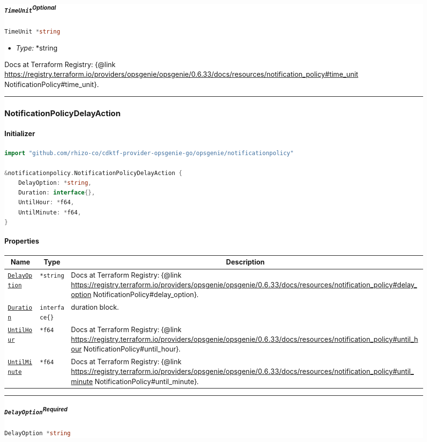 ##### `TimeUnit`<sup>Optional</sup> <a name="TimeUnit" id="rhizo-co-terraform-provider-opsgenie.notificationPolicy.NotificationPolicyDeDuplicationActionDuration.property.timeUnit"></a>

```go
TimeUnit *string
```

- *Type:* *string

Docs at Terraform Registry: {@link https://registry.terraform.io/providers/opsgenie/opsgenie/0.6.33/docs/resources/notification_policy#time_unit NotificationPolicy#time_unit}.

---

### NotificationPolicyDelayAction <a name="NotificationPolicyDelayAction" id="rhizo-co-terraform-provider-opsgenie.notificationPolicy.NotificationPolicyDelayAction"></a>

#### Initializer <a name="Initializer" id="rhizo-co-terraform-provider-opsgenie.notificationPolicy.NotificationPolicyDelayAction.Initializer"></a>

```go
import "github.com/rhizo-co/cdktf-provider-opsgenie-go/opsgenie/notificationpolicy"

&notificationpolicy.NotificationPolicyDelayAction {
	DelayOption: *string,
	Duration: interface{},
	UntilHour: *f64,
	UntilMinute: *f64,
}
```

#### Properties <a name="Properties" id="Properties"></a>

| **Name** | **Type** | **Description** |
| --- | --- | --- |
| <code><a href="#rhizo-co-terraform-provider-opsgenie.notificationPolicy.NotificationPolicyDelayAction.property.delayOption">DelayOption</a></code> | <code>*string</code> | Docs at Terraform Registry: {@link https://registry.terraform.io/providers/opsgenie/opsgenie/0.6.33/docs/resources/notification_policy#delay_option NotificationPolicy#delay_option}. |
| <code><a href="#rhizo-co-terraform-provider-opsgenie.notificationPolicy.NotificationPolicyDelayAction.property.duration">Duration</a></code> | <code>interface{}</code> | duration block. |
| <code><a href="#rhizo-co-terraform-provider-opsgenie.notificationPolicy.NotificationPolicyDelayAction.property.untilHour">UntilHour</a></code> | <code>*f64</code> | Docs at Terraform Registry: {@link https://registry.terraform.io/providers/opsgenie/opsgenie/0.6.33/docs/resources/notification_policy#until_hour NotificationPolicy#until_hour}. |
| <code><a href="#rhizo-co-terraform-provider-opsgenie.notificationPolicy.NotificationPolicyDelayAction.property.untilMinute">UntilMinute</a></code> | <code>*f64</code> | Docs at Terraform Registry: {@link https://registry.terraform.io/providers/opsgenie/opsgenie/0.6.33/docs/resources/notification_policy#until_minute NotificationPolicy#until_minute}. |

---

##### `DelayOption`<sup>Required</sup> <a name="DelayOption" id="rhizo-co-terraform-provider-opsgenie.notificationPolicy.NotificationPolicyDelayAction.property.delayOption"></a>

```go
DelayOption *string
```
